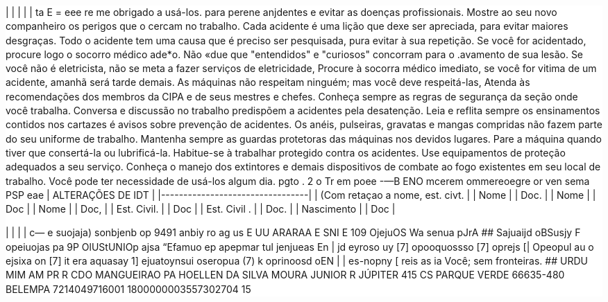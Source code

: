 | | | | | ta E = eee re me obrigado a usá-los. para perene anjdentes e evitar as doenças profissionais. Mostre ao seu novo companheiro os perigos que o cercam no trabalho. Cada acidente é uma lição que dexe ser apreciada, para evitar maiores desgraças. Todo o acidente tem uma causa que é preciso ser pesquisada, pura evitar à sua repetição. Se você for acidentado, procure logo o socorro médico ade*o. Não «due que "entendidos" e "curiosos" concorram para o .avamento de sua lesão. Se você não é eletricista, não se meta a fazer serviços de eletricidade, Procure à socorra médico imediato, se você for vitima de um acidente, amanhã será tarde demais. As máquinas não respeitam ninguém; mas você deve respeitá-las, Atenda às recomendações dos membros da CIPA e de seus mestres e chefes. Conheça sempre as regras de segurança da seção onde você trabalha. Conversa e discussão no trabalho predispõem a acidentes pela desatenção. Leia e reflita sempre os ensinamentos contidos nos cartazes é avisos sobre prevenção de acidentes. Os anéis, pulseiras, gravatas e mangas compridas não fazem parte do seu uniforme de trabalho. Mantenha sempre as guardas protetoras das máquinas nos devidos lugares. Pare a máquina quando tiver que consertá-la ou lubrificá-la. Habitue-se à trabalhar protegido contra os acidentes. Use equipamentos de proteção adequados a seu serviço. Conheça o manejo dos extintores e demais dispositivos de combate ao fogo existentes em seu local de trabalho. Você pode ter necessidade de usá-los algum dia. pgto . 2 o Tr em poee -—B ENO mcerem ommereoegre or ven sema PSP eae | ALTERAÇÕES DE IDT | |---------------------------------| | (Com retaçao a nome, est. civt. | | Nome | | Doc. | | Nome | | Doc | | Nome | | Doc, | | Est. Civil. | | Doc | | Est. Civil . | | Doc. | | Nascimento | | Doc |

| | | | c— e suojaja) sonbjenb op 9491 anbiy ro ag us E UU ARARAA E SNI E 109 OjejuOS Wa senua pJrA ## Sajuaijd oBSusjy F opeiuojas pa 9P OlUStUNIOp ajsa “Efamuo ep apepmar tul jenjueas En | jd eyroso uy [7] opooquossso [7] oprejs [| Opeopul au o ejsixa on [7] it era aquasay 1] ejuatoynsui oseropua (7) k oprinoosd oEN | | es-nopny [ reis as ia Você; sem fronteiras. ## URDU MIM AM PR R CDO MANGUEIRAO PA HOELLEN DA SILVA MOURA JUNIOR R JÚPITER 415 CS PARQUE VERDE 66635-480 BELEMPA 7214049716001 1800000003557302704 15
